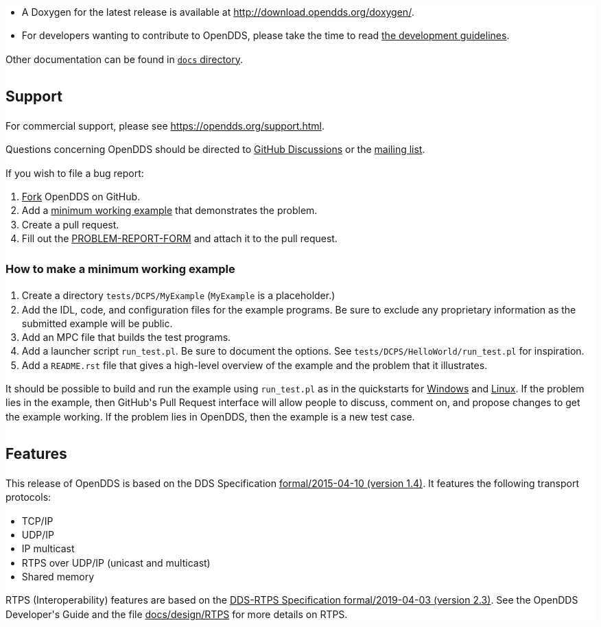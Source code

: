 - A Doxygen for the latest release is available at
http://download.opendds.org/doxygen/.

- For developers wanting to contribute to OpenDDS, please take the time to read
[the development guidelines](https://opendds.readthedocs.io/en/master/internal/dev_guidelines.html).

Other documentation can be found in [`docs` directory](docs).

## Support

For commercial support, please see https://opendds.org/support.html.

Questions concerning OpenDDS should be directed to [GitHub Discussions](https://github.com/objectcomputing/OpenDDS/discussions) or the [mailing list](http://opendds.org/support.html).

If you wish to file a bug report:

1. [Fork](https://docs.github.com/en/get-started/quickstart/fork-a-repo) OpenDDS on GitHub.
2. Add a [minimum working example](#mwe) that demonstrates the problem.
3. Create a pull request.
4. Fill out the [PROBLEM-REPORT-FORM](PROBLEM-REPORT-FORM) and attach it to the pull request.

### <a id="mwe">How to make a minimum working example</a>

1. Create a directory `tests/DCPS/MyExample` (`MyExample` is a placeholder.)
2. Add the IDL, code, and configuration files for the example programs.  Be sure to exclude any proprietary information as the submitted example will be public.
3. Add an MPC file that builds the test programs.
4. Add a launcher script `run_test.pl`.  Be sure to document the options.  See `tests/DCPS/HelloWorld/run_test.pl` for inspiration.
5. Add a `README.rst` file that gives a high-level overview of the example and the problem that it illustrates.

It should be possible to build and run the example using `run_test.pl` as in the quickstarts for [Windows](https://opendds.org/quickstart/GettingStartedWindows.html) and [Linux](https://opendds.org/quickstart/GettingStartedLinux.html).
If the problem lies in the example, then GitHub's Pull Request interface will allow people to discuss, comment on, and propose changes to get the example working.
If the problem lies in OpenDDS, then the example is a new test case.

## Features

This release of OpenDDS is based on the DDS Specification [formal/2015-04-10
(version 1.4)](https://www.omg.org/spec/DDS/1.4).  It features the following
transport protocols:

* TCP/IP
* UDP/IP
* IP multicast
* RTPS over UDP/IP (unicast and multicast)
* Shared memory

RTPS (Interoperability) features are based on the [DDS-RTPS Specification
formal/2019-04-03 (version 2.3)](https://www.omg.org/spec/DDSI-RTPS/2.3).  See
the OpenDDS Developer's Guide and the file [docs/design/RTPS](docs/design/RTPS)
for more details on RTPS.

